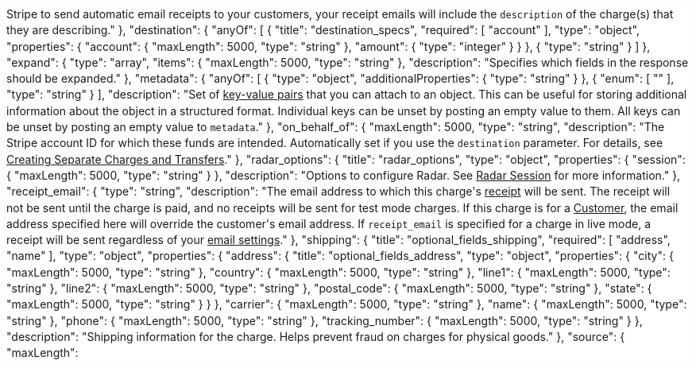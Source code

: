 Stripe to send automatic email receipts to your customers, your receipt emails will include the `description` of the charge(s) that they are describing.&quot;&#xA;    },&#xA;    &quot;destination&quot;: {&#xA;      &quot;anyOf&quot;: [&#xA;        {&#xA;          &quot;title&quot;: &quot;destination_specs&quot;,&#xA;          &quot;required&quot;: [&#xA;            &quot;account&quot;&#xA;          ],&#xA;          &quot;type&quot;: &quot;object&quot;,&#xA;          &quot;properties&quot;: {&#xA;            &quot;account&quot;: {&#xA;              &quot;maxLength&quot;: 5000,&#xA;              &quot;type&quot;: &quot;string&quot;&#xA;            },&#xA;            &quot;amount&quot;: {&#xA;              &quot;type&quot;: &quot;integer&quot;&#xA;            }&#xA;          }&#xA;        },&#xA;        {&#xA;          &quot;type&quot;: &quot;string&quot;&#xA;        }&#xA;      ]&#xA;    },&#xA;    &quot;expand&quot;: {&#xA;      &quot;type&quot;: &quot;array&quot;,&#xA;      &quot;items&quot;: {&#xA;        &quot;maxLength&quot;: 5000,&#xA;        &quot;type&quot;: &quot;string&quot;&#xA;      },&#xA;      &quot;description&quot;: &quot;Specifies which fields in the response should be expanded.&quot;&#xA;    },&#xA;    &quot;metadata&quot;: {&#xA;      &quot;anyOf&quot;: [&#xA;        {&#xA;          &quot;type&quot;: &quot;object&quot;,&#xA;          &quot;additionalProperties&quot;: {&#xA;            &quot;type&quot;: &quot;string&quot;&#xA;          }&#xA;        },&#xA;        {&#xA;          &quot;enum&quot;: [&#xA;            &quot;&quot;&#xA;          ],&#xA;          &quot;type&quot;: &quot;string&quot;&#xA;        }&#xA;      ],&#xA;      &quot;description&quot;: &quot;Set of [key-value pairs](https://stripe.com/docs/api/metadata) that you can attach to an object. This can be useful for storing additional information about the object in a structured format. Individual keys can be unset by posting an empty value to them. All keys can be unset by posting an empty value to `metadata`.&quot;&#xA;    },&#xA;    &quot;on_behalf_of&quot;: {&#xA;      &quot;maxLength&quot;: 5000,&#xA;      &quot;type&quot;: &quot;string&quot;,&#xA;      &quot;description&quot;: &quot;The Stripe account ID for which these funds are intended. Automatically set if you use the `destination` parameter. For details, see [Creating Separate Charges and Transfers](https://stripe.com/docs/connect/charges-transfers#on-behalf-of).&quot;&#xA;    },&#xA;    &quot;radar_options&quot;: {&#xA;      &quot;title&quot;: &quot;radar_options&quot;,&#xA;      &quot;type&quot;: &quot;object&quot;,&#xA;      &quot;properties&quot;: {&#xA;        &quot;session&quot;: {&#xA;          &quot;maxLength&quot;: 5000,&#xA;          &quot;type&quot;: &quot;string&quot;&#xA;        }&#xA;      },&#xA;      &quot;description&quot;: &quot;Options to configure Radar. See [Radar Session](https://stripe.com/docs/radar/radar-session) for more information.&quot;&#xA;    },&#xA;    &quot;receipt_email&quot;: {&#xA;      &quot;type&quot;: &quot;string&quot;,&#xA;      &quot;description&quot;: &quot;The email address to which this charge&#x27;s [receipt](https://stripe.com/docs/dashboard/receipts) will be sent. The receipt will not be sent until the charge is paid, and no receipts will be sent for test mode charges. If this charge is for a [Customer](https://stripe.com/docs/api/customers/object), the email address specified here will override the customer&#x27;s email address. If `receipt_email` is specified for a charge in live mode, a receipt will be sent regardless of your [email settings](https://dashboard.stripe.com/account/emails).&quot;&#xA;    },&#xA;    &quot;shipping&quot;: {&#xA;      &quot;title&quot;: &quot;optional_fields_shipping&quot;,&#xA;      &quot;required&quot;: [&#xA;        &quot;address&quot;,&#xA;        &quot;name&quot;&#xA;      ],&#xA;      &quot;type&quot;: &quot;object&quot;,&#xA;      &quot;properties&quot;: {&#xA;        &quot;address&quot;: {&#xA;          &quot;title&quot;: &quot;optional_fields_address&quot;,&#xA;          &quot;type&quot;: &quot;object&quot;,&#xA;          &quot;properties&quot;: {&#xA;            &quot;city&quot;: {&#xA;              &quot;maxLength&quot;: 5000,&#xA;              &quot;type&quot;: &quot;string&quot;&#xA;            },&#xA;            &quot;country&quot;: {&#xA;              &quot;maxLength&quot;: 5000,&#xA;              &quot;type&quot;: &quot;string&quot;&#xA;            },&#xA;            &quot;line1&quot;: {&#xA;              &quot;maxLength&quot;: 5000,&#xA;              &quot;type&quot;: &quot;string&quot;&#xA;            },&#xA;            &quot;line2&quot;: {&#xA;              &quot;maxLength&quot;: 5000,&#xA;              &quot;type&quot;: &quot;string&quot;&#xA;            },&#xA;            &quot;postal_code&quot;: {&#xA;              &quot;maxLength&quot;: 5000,&#xA;              &quot;type&quot;: &quot;string&quot;&#xA;            },&#xA;            &quot;state&quot;: {&#xA;              &quot;maxLength&quot;: 5000,&#xA;              &quot;type&quot;: &quot;string&quot;&#xA;            }&#xA;          }&#xA;        },&#xA;        &quot;carrier&quot;: {&#xA;          &quot;maxLength&quot;: 5000,&#xA;          &quot;type&quot;: &quot;string&quot;&#xA;        },&#xA;        &quot;name&quot;: {&#xA;          &quot;maxLength&quot;: 5000,&#xA;          &quot;type&quot;: &quot;string&quot;&#xA;        },&#xA;        &quot;phone&quot;: {&#xA;          &quot;maxLength&quot;: 5000,&#xA;          &quot;type&quot;: &quot;string&quot;&#xA;        },&#xA;        &quot;tracking_number&quot;: {&#xA;          &quot;maxLength&quot;: 5000,&#xA;          &quot;type&quot;: &quot;string&quot;&#xA;        }&#xA;      },&#xA;      &quot;description&quot;: &quot;Shipping information for the charge. Helps prevent fraud on charges for physical goods.&quot;&#xA;    },&#xA;    &quot;source&quot;: {&#xA;      &quot;maxLength&quot;: